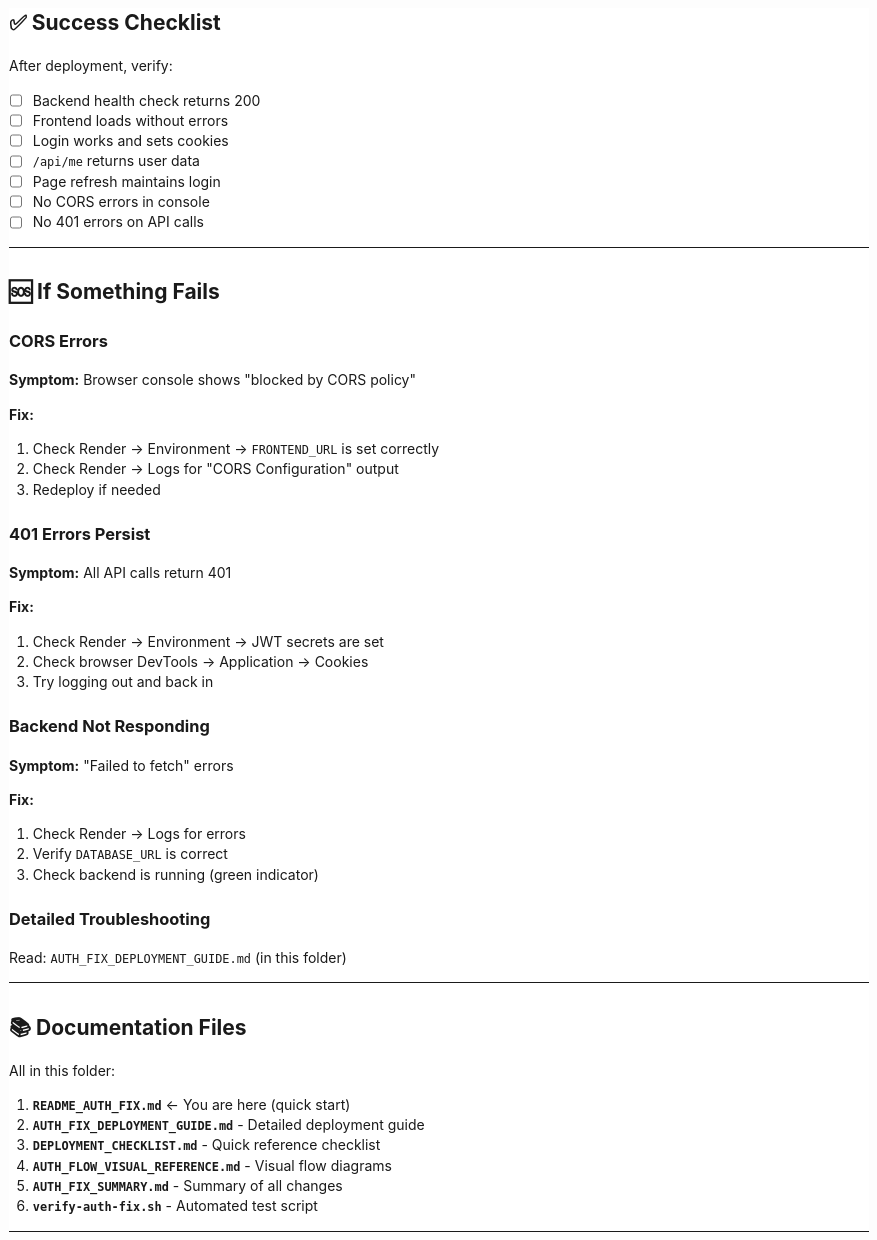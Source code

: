 
## ✅ Success Checklist

After deployment, verify:
- [ ] Backend health check returns 200
- [ ] Frontend loads without errors
- [ ] Login works and sets cookies
- [ ] `/api/me` returns user data
- [ ] Page refresh maintains login
- [ ] No CORS errors in console
- [ ] No 401 errors on API calls

---

## 🆘 If Something Fails

### CORS Errors
**Symptom:** Browser console shows "blocked by CORS policy"

**Fix:**
1. Check Render → Environment → `FRONTEND_URL` is set correctly
2. Check Render → Logs for "CORS Configuration" output
3. Redeploy if needed

### 401 Errors Persist
**Symptom:** All API calls return 401

**Fix:**
1. Check Render → Environment → JWT secrets are set
2. Check browser DevTools → Application → Cookies
3. Try logging out and back in

### Backend Not Responding
**Symptom:** "Failed to fetch" errors

**Fix:**
1. Check Render → Logs for errors
2. Verify `DATABASE_URL` is correct
3. Check backend is running (green indicator)

### Detailed Troubleshooting
Read: `AUTH_FIX_DEPLOYMENT_GUIDE.md` (in this folder)

---

## 📚 Documentation Files

All in this folder:

1. **`README_AUTH_FIX.md`** ← You are here (quick start)
2. **`AUTH_FIX_DEPLOYMENT_GUIDE.md`** - Detailed deployment guide
3. **`DEPLOYMENT_CHECKLIST.md`** - Quick reference checklist
4. **`AUTH_FLOW_VISUAL_REFERENCE.md`** - Visual flow diagrams
5. **`AUTH_FIX_SUMMARY.md`** - Summary of all changes
6. **`verify-auth-fix.sh`** - Automated test script

---